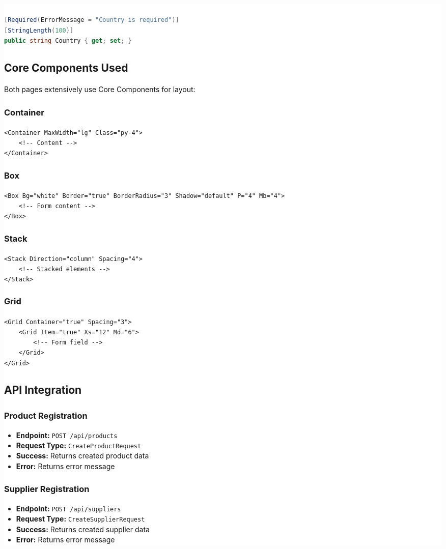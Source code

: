 ```csharp

[Required(ErrorMessage = "Country is required")]
[StringLength(100)]
public string Country { get; set; }
```

## Core Components Used

Both pages extensively use Core Components for layout:

### Container
```razor
<Container MaxWidth="lg" Class="py-4">
    <!-- Content -->
</Container>
```

### Box
```razor
<Box Bg="white" Border="true" BorderRadius="3" Shadow="default" P="4" Mb="4">
    <!-- Form content -->
</Box>
```

### Stack
```razor
<Stack Direction="column" Spacing="4">
    <!-- Stacked elements -->
</Stack>
```

### Grid
```razor
<Grid Container="true" Spacing="3">
    <Grid Item="true" Xs="12" Md="6">
        <!-- Form field -->
    </Grid>
</Grid>
```

## API Integration

### Product Registration
- **Endpoint:** `POST /api/products`
- **Request Type:** `CreateProductRequest`
- **Success:** Returns created product data
- **Error:** Returns error message

### Supplier Registration
- **Endpoint:** `POST /api/suppliers`
- **Request Type:** `CreateSupplierRequest`
- **Success:** Returns created supplier data
- **Error:** Returns error message
